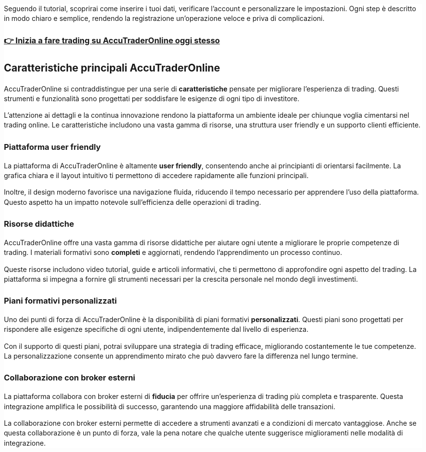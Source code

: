 Seguendo il tutorial, scoprirai come inserire i tuoi dati, verificare l’account e personalizzare le impostazioni. Ogni step è descritto in modo chiaro e semplice, rendendo la registrazione un’operazione veloce e priva di complicazioni.

### [👉 Inizia a fare trading su AccuTraderOnline oggi stesso](https://tinyurl.com/yc7errcz)
## Caratteristiche principali AccuTraderOnline  
AccuTraderOnline si contraddistingue per una serie di **caratteristiche** pensate per migliorare l’esperienza di trading. Questi strumenti e funzionalità sono progettati per soddisfare le esigenze di ogni tipo di investitore.  

L’attenzione ai dettagli e la continua innovazione rendono la piattaforma un ambiente ideale per chiunque voglia cimentarsi nel trading online. Le caratteristiche includono una vasta gamma di risorse, una struttura user friendly e un supporto clienti efficiente.

### Piattaforma user friendly  
La piattaforma di AccuTraderOnline è altamente **user friendly**, consentendo anche ai principianti di orientarsi facilmente. La grafica chiara e il layout intuitivo ti permettono di accedere rapidamente alle funzioni principali.  

Inoltre, il design moderno favorisce una navigazione fluida, riducendo il tempo necessario per apprendere l’uso della piattaforma. Questo aspetto ha un impatto notevole sull’efficienza delle operazioni di trading.

### Risorse didattiche  
AccuTraderOnline offre una vasta gamma di risorse didattiche per aiutare ogni utente a migliorare le proprie competenze di trading. I materiali formativi sono **completi** e aggiornati, rendendo l’apprendimento un processo continuo.  

Queste risorse includono video tutorial, guide e articoli informativi, che ti permettono di approfondire ogni aspetto del trading. La piattaforma si impegna a fornire gli strumenti necessari per la crescita personale nel mondo degli investimenti.

### Piani formativi personalizzati  
Uno dei punti di forza di AccuTraderOnline è la disponibilità di piani formativi **personalizzati**. Questi piani sono progettati per rispondere alle esigenze specifiche di ogni utente, indipendentemente dal livello di esperienza.  

Con il supporto di questi piani, potrai sviluppare una strategia di trading efficace, migliorando costantemente le tue competenze. La personalizzazione consente un apprendimento mirato che può davvero fare la differenza nel lungo termine.

### Collaborazione con broker esterni  
La piattaforma collabora con broker esterni di **fiducia** per offrire un’esperienza di trading più completa e trasparente. Questa integrazione amplifica le possibilità di successo, garantendo una maggiore affidabilità delle transazioni.  

La collaborazione con broker esterni permette di accedere a strumenti avanzati e a condizioni di mercato vantaggiose. Anche se questa collaborazione è un punto di forza, vale la pena notare che qualche utente suggerisce miglioramenti nelle modalità di integrazione.
